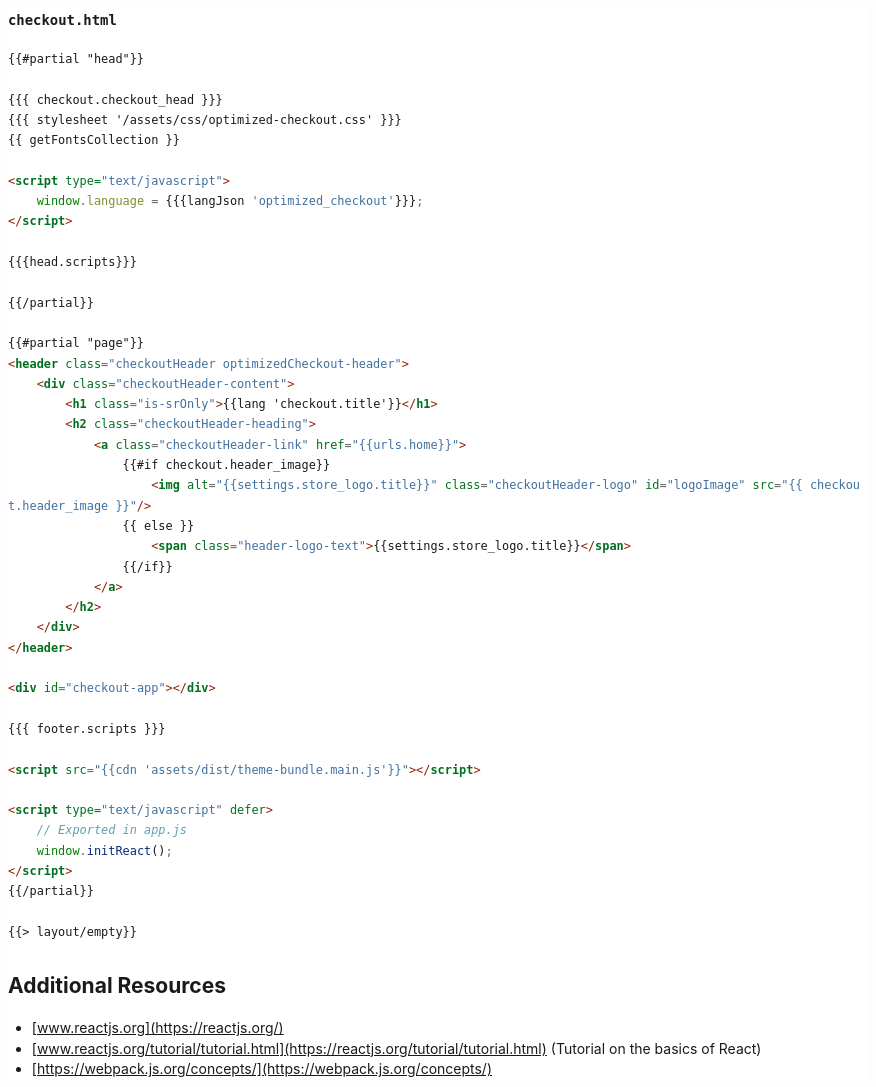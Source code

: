 ### `checkout.html`
```html
{{#partial "head"}}

{{{ checkout.checkout_head }}}
{{{ stylesheet '/assets/css/optimized-checkout.css' }}}
{{ getFontsCollection }}

<script type="text/javascript">
    window.language = {{{langJson 'optimized_checkout'}}};
</script>

{{{head.scripts}}}

{{/partial}}

{{#partial "page"}}
<header class="checkoutHeader optimizedCheckout-header">
    <div class="checkoutHeader-content">
        <h1 class="is-srOnly">{{lang 'checkout.title'}}</h1>
        <h2 class="checkoutHeader-heading">
            <a class="checkoutHeader-link" href="{{urls.home}}">
                {{#if checkout.header_image}}
                    <img alt="{{settings.store_logo.title}}" class="checkoutHeader-logo" id="logoImage" src="{{ checkout.header_image }}"/>
                {{ else }}
                    <span class="header-logo-text">{{settings.store_logo.title}}</span>
                {{/if}}
            </a>
        </h2>
    </div>
</header>

<div id="checkout-app"></div>

{{{ footer.scripts }}}

<script src="{{cdn 'assets/dist/theme-bundle.main.js'}}"></script>

<script type="text/javascript" defer>
    // Exported in app.js
    window.initReact();
</script>
{{/partial}}

{{> layout/empty}}
```
## Additional Resources

* [www.reactjs.org](https://reactjs.org/)
* [www.reactjs.org/tutorial/tutorial.html](https://reactjs.org/tutorial/tutorial.html) (Tutorial on the basics of React)
* [https://webpack.js.org/concepts/](https://webpack.js.org/concepts/)
